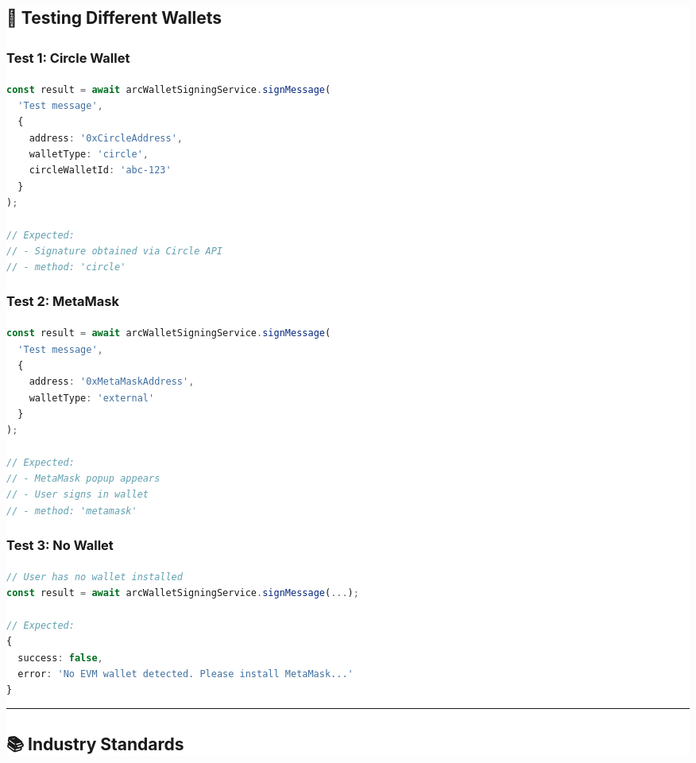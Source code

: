 
## 🧪 **Testing Different Wallets**

### **Test 1: Circle Wallet**
```typescript
const result = await arcWalletSigningService.signMessage(
  'Test message',
  {
    address: '0xCircleAddress',
    walletType: 'circle',
    circleWalletId: 'abc-123'
  }
);

// Expected:
// - Signature obtained via Circle API
// - method: 'circle'
```

### **Test 2: MetaMask**
```typescript
const result = await arcWalletSigningService.signMessage(
  'Test message',
  {
    address: '0xMetaMaskAddress',
    walletType: 'external'
  }
);

// Expected:
// - MetaMask popup appears
// - User signs in wallet
// - method: 'metamask'
```

### **Test 3: No Wallet**
```typescript
// User has no wallet installed
const result = await arcWalletSigningService.signMessage(...);

// Expected:
{
  success: false,
  error: 'No EVM wallet detected. Please install MetaMask...'
}
```

---

## 📚 **Industry Standards**
